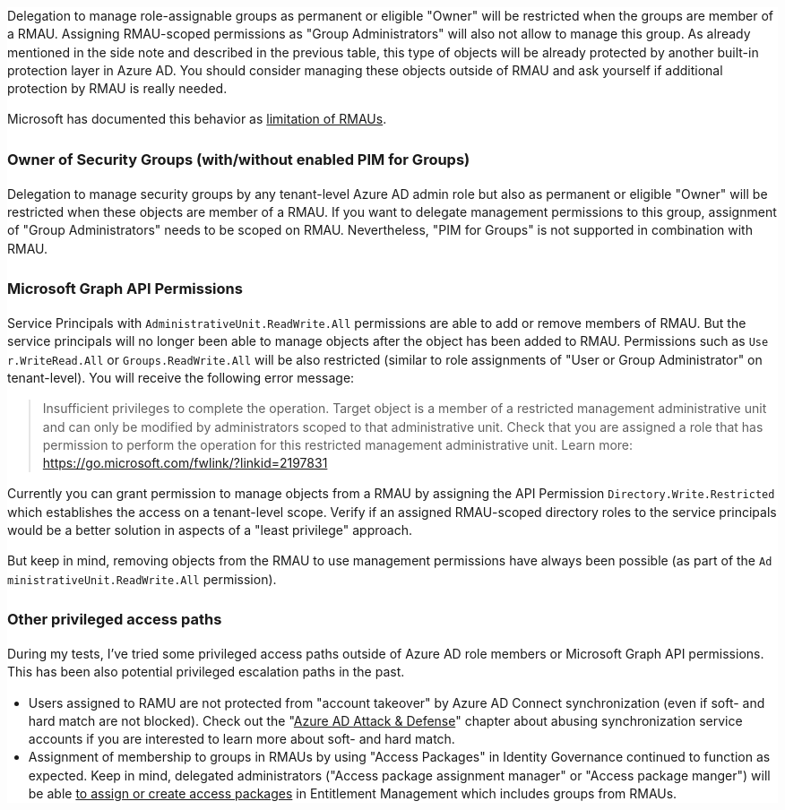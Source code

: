 Delegation to manage role-assignable groups as permanent or eligible "Owner" will be restricted when the groups are member of a RMAU. Assigning RMAU-scoped permissions as "Group Administrators" will also not allow to manage this group. As already mentioned in the side note and described in the previous table, this type of objects will be already protected by another built-in protection layer in Azure AD. You should consider managing these objects outside of RMAU and ask yourself if additional protection by RMAU is really needed.

Microsoft has documented this behavior as [limitation of RMAUs](https://learn.microsoft.com/en-us/azure/active-directory/roles/admin-units-restricted-management#limitations).

### Owner of Security Groups (with/without enabled PIM for Groups)

Delegation to manage security groups by any tenant-level Azure AD admin role but also as permanent or eligible "Owner" will be restricted when these objects are member of a RMAU. If you want to delegate management permissions to this group, assignment of "Group Administrators" needs to be scoped on RMAU. Nevertheless, "PIM for Groups" is not supported in combination with RMAU.

###  Microsoft Graph API Permissions

Service Principals with `AdministrativeUnit.ReadWrite.All`  permissions are able to add or remove members of RMAU. But the service principals will no longer been able to manage objects after the object has been added to RMAU. Permissions such as `User.WriteRead.All` or `Groups.ReadWrite.All` will be also restricted (similar to role assignments of "User or Group Administrator" on tenant-level). You will receive the following error message:

>Insufficient privileges to complete the operation. Target object is a member of a restricted management administrative unit and can only be modified by administrators scoped to that administrative unit. Check that you are assigned a role that has permission to perform the operation for this restricted management administrative unit. Learn more: https://go.microsoft.com/fwlink/?linkid=2197831

Currently you can grant permission to manage objects from a RMAU by assigning the API Permission `Directory.Write.Restricted` which establishes the access on a tenant-level scope. Verify if an assigned RMAU-scoped directory roles to the service principals would be a better solution in aspects of a "least privilege" approach.

But keep in mind, removing objects from the RMAU to use management permissions have always been possible (as part of the `AdministrativeUnit.ReadWrite.All` permission).

### Other privileged access paths

During my tests, I’ve tried some privileged access paths outside of Azure AD role members or Microsoft Graph API permissions. This has been also potential privileged escalation paths in the past.

- Users assigned to RAMU are not protected from "account takeover" by Azure AD Connect synchronization (even if soft- and hard match are not blocked). Check out the "[Azure AD Attack & Defense](https://github.com/Cloud-Architekt/AzureAD-Attack-Defense/blob/main/AADCSyncServiceAccount.md#attack-scenarios)" chapter about abusing synchronization service accounts if you are interested to learn more about soft- and hard match.
- Assignment of membership to groups in RMAUs by using "Access Packages" in Identity Governance continued to function as expected. Keep in mind, delegated administrators ("Access package assignment manager" or "Access package manger") will be able [to assign or create access packages](https://twitter.com/Thomas_Live/status/1481538197930889218) in Entitlement Management which includes groups from RMAUs.

